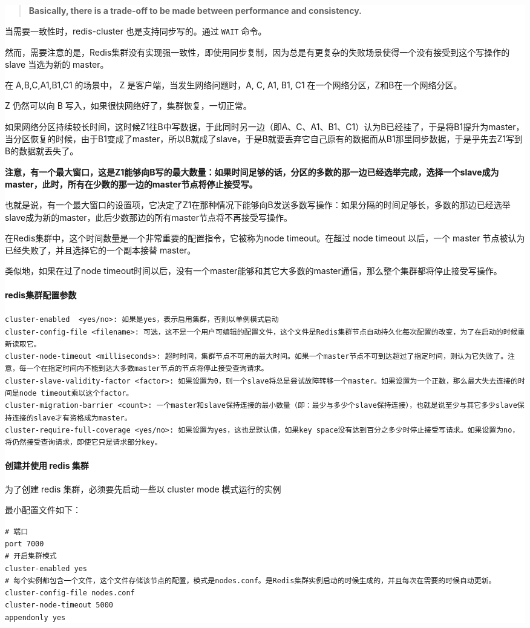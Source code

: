> **Basically, there is a trade-off to be made between performance and consistency.**

当需要一致性时，redis-cluster 也是支持同步写的。通过 `WAIT` 命令。

然而，需要注意的是，Redis集群没有实现强一致性，即使用同步复制，因为总是有更复杂的失败场景使得一个没有接受到这个写操作的 slave 当选为新的 master。



在  A,B,C,A1,B1,C1 的场景中， Z 是客户端，当发生网络问题时，A, C, A1, B1, C1 在一个网络分区，Z和B在一个网络分区。

Z 仍然可以向 B 写入，如果很快网络好了，集群恢复，一切正常。

如果网络分区持续较长时间，这时候Z1往B中写数据，于此同时另一边（即A、C、A1、B1、C1）认为B已经挂了，于是将B1提升为master，当分区恢复的时候，由于B1变成了master，所以B就成了slave，于是B就要丢弃它自己原有的数据而从B1那里同步数据，于是乎先去Z1写到B的数据就丢失了。

**注意，有一个最大窗口，这是Z1能够向B写的最大数量：如果时间足够的话，分区的多数的那一边已经选举完成，选择一个slave成为master，此时，所有在少数的那一边的master节点将停止接受写。**

也就是说，有一个最大窗口的设置项，它决定了Z1在那种情况下能够向B发送多数写操作：如果分隔的时间足够长，多数的那边已经选举slave成为新的master，此后少数那边的所有master节点将不再接受写操作。

在Redis集群中，这个时间数量是一个非常重要的配置指令，它被称为node timeout。在超过 node timeout 以后，一个 master 节点被认为已经失败了，并且选择它的一个副本接替 master。

类似地，如果在过了node timeout时间以后，没有一个master能够和其它大多数的master通信，那么整个集群都将停止接受写操作。





 

#### redis集群配置参数



```
cluster-enabled  <yes/no>: 如果是yes，表示启用集群，否则以单例模式启动
cluster-config-file <filename>: 可选，这不是一个用户可编辑的配置文件，这个文件是Redis集群节点自动持久化每次配置的改变，为了在启动的时候重新读取它。
cluster-node-timeout <milliseconds>: 超时时间，集群节点不可用的最大时间。如果一个master节点不可到达超过了指定时间，则认为它失败了。注意，每一个在指定时间内不能到达大多数master节点的节点将停止接受查询请求。
cluster-slave-validity-factor <factor>: 如果设置为0，则一个slave将总是尝试故障转移一个master。如果设置为一个正数，那么最大失去连接的时间是node timeout乘以这个factor。
cluster-migration-barrier <count>: 一个master和slave保持连接的最小数量（即：最少与多少个slave保持连接），也就是说至少与其它多少slave保持连接的slave才有资格成为master。
cluster-require-full-coverage <yes/no>: 如果设置为yes，这也是默认值，如果key space没有达到百分之多少时停止接受写请求。如果设置为no，将仍然接受查询请求，即使它只是请求部分key。
```



#### 创建并使用 redis 集群

为了创建 redis 集群，必须要先启动一些以 cluster mode 模式运行的实例

最小配置文件如下：

```shell
# 端口
port 7000
# 开启集群模式
cluster-enabled yes
# 每个实例都包含一个文件，这个文件存储该节点的配置，模式是nodes.conf。是Redis集群实例启动的时候生成的，并且每次在需要的时候自动更新。
cluster-config-file nodes.conf
cluster-node-timeout 5000
appendonly yes
```
